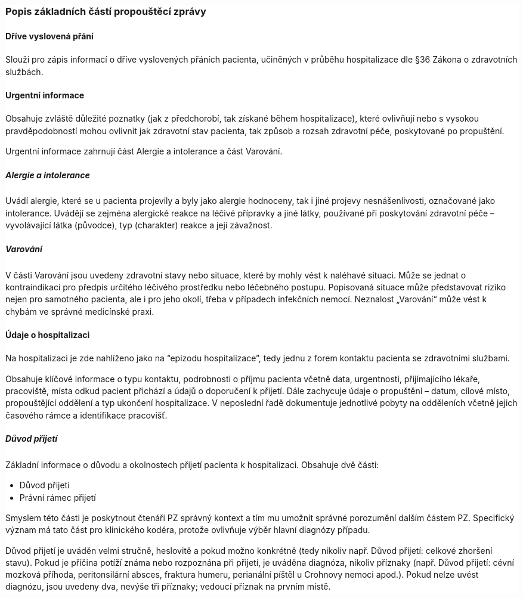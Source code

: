 ### Popis základních částí propouštěcí zprávy

#### Dříve vyslovená přání

Slouží pro zápis informací o dříve vyslovených přáních pacienta, učiněných v průběhu hospitalizace dle §36 Zákona o zdravotních službách.

#### Urgentní informace

Obsahuje zvláště důležité poznatky (jak z předchorobí, tak získané během
hospitalizace), které ovlivňují nebo s vysokou pravděpodobností mohou ovlivnit jak zdravotní stav pacienta, tak způsob a rozsah zdravotní péče, poskytované po propuštění.

Urgentní informace zahrnují část Alergie a intolerance a část Varování.

##### Alergie a intolerance

Uvádí alergie, které se u pacienta projevily a byly jako alergie hodnoceny, tak i jiné projevy nesnášenlivosti, označované jako intolerance. Uvádějí se zejména alergické reakce na léčivé přípravky a jiné látky, používané při poskytování zdravotní péče – vyvolávající látka (původce), typ (charakter)
reakce a její závažnost.

##### Varování

V části Varování jsou uvedeny zdravotní stavy nebo situace, které by mohly vést k naléhavé situaci. Může se jednat o kontraindikaci pro předpis určitého léčivého prostředku nebo léčebného postupu. Popisovaná situace může představovat riziko nejen pro samotného pacienta, ale i pro jeho okolí, třeba v případech infekčních nemocí. Neznalost „Varování“ může vést k chybám ve správné medicínské praxi.

#### Údaje o hospitalizaci

Na hospitalizaci je zde nahlíženo jako na “epizodu hospitalizace”, tedy jednu z forem kontaktu pacienta se zdravotními službami.

Obsahuje klíčové informace o typu kontaktu, podrobnosti o příjmu pacienta včetně data, urgentnosti, přijímajícího lékaře, pracoviště, místa odkud pacient přichází a údajů o doporučení k přijetí. Dále zachycuje údaje o propuštění – datum, cílové místo, propouštějící oddělení a typ ukončení hospitalizace. V neposlední řadě dokumentuje jednotlivé pobyty na odděleních včetně jejich časového rámce a identifikace pracovišť.

##### Důvod přijetí

Základní informace o důvodu a okolnostech přijetí pacienta k hospitalizaci.
Obsahuje dvě části:

<ul>
  <li>Důvod přijetí</li>
  <li>Právní rámec přijetí</li>  
</ul>

Smyslem této části je poskytnout čtenáři PZ správný kontext a tím mu umožnit správné porozumění dalším částem PZ. Specifický význam má tato část pro klinického kodéra, protože ovlivňuje výběr hlavní diagnózy případu.

Důvod přijetí je uváděn velmi stručně, heslovitě a pokud možno konkrétně (tedy nikoliv např. Důvod přijetí: celkové zhoršení stavu). Pokud je příčina potíží známa nebo rozpoznána při přijetí, je uváděna diagnóza, nikoliv příznaky (např. Důvod přijetí: cévní mozková příhoda, peritonsilární absces, fraktura humeru, perianální píštěl u Crohnovy nemoci apod.). Pokud nelze uvést diagnózu, jsou uvedeny dva, nevýše tři příznaky; vedoucí příznak na prvním místě.
